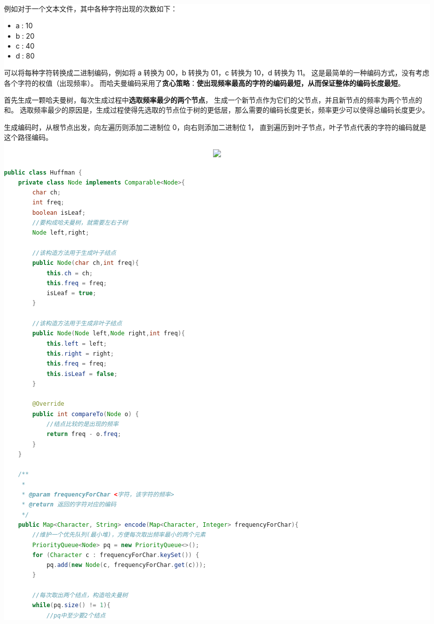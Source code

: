 例如对于一个文本文件，其中各种字符出现的次数如下：

- a : 10
- b : 20
- c : 40
- d : 80

可以将每种字符转换成二进制编码，例如将 a 转换为 00，b 转换为 01，c 转换为 10，d 转换为 11。
这是最简单的一种编码方式，没有考虑各个字符的权值（出现频率）。
而哈夫曼编码采用了**贪心策略**：**使出现频率最高的字符的编码最短，从而保证整体的编码长度最短**。

首先生成一颗哈夫曼树，每次生成过程中**选取频率最少的两个节点**，
生成一个新节点作为它们的父节点，并且新节点的频率为两个节点的和。
选取频率最少的原因是，生成过程使得先选取的节点位于树的更低层，那么需要的编码长度更长，频率更少可以使得总编码长度更少。

生成编码时，从根节点出发，向左遍历则添加二进制位 0，向右则添加二进制位 1，
直到遍历到叶子节点，叶子节点代表的字符的编码就是这个路径编码。

<div align="center"><img src="https://gitee.com/duhouan/ImagePro/raw/master/java-notes/leetcode/greedyAlgorithms//ga_2.png" width="600"/></div>

```java
public class Huffman {
    private class Node implements Comparable<Node>{
        char ch;
        int freq;
        boolean isLeaf;
        //要构成哈夫曼树，就需要左右子树
        Node left,right;

        //该构造方法用于生成叶子结点
        public Node(char ch,int freq){
            this.ch = ch;
            this.freq = freq;
            isLeaf = true;
        }

        //该构造方法用于生成非叶子结点
        public Node(Node left,Node right,int freq){
            this.left = left;
            this.right = right;
            this.freq = freq;
            this.isLeaf = false;
        }

        @Override
        public int compareTo(Node o) {
            //结点比较的是出现的频率
            return freq - o.freq;
        }
    }

    /**
     *
     * @param frequencyForChar <字符，该字符的频率>
     * @return 返回的字符对应的编码
     */
    public Map<Character, String> encode(Map<Character, Integer> frequencyForChar){
        //维护一个优先队列(最小堆)，方便每次取出频率最小的两个元素
        PriorityQueue<Node> pq = new PriorityQueue<>();
        for (Character c : frequencyForChar.keySet()) {
            pq.add(new Node(c, frequencyForChar.get(c)));
        }

        //每次取出两个结点，构造哈夫曼树
        while(pq.size() != 1){
            //pq中至少要2个结点
```